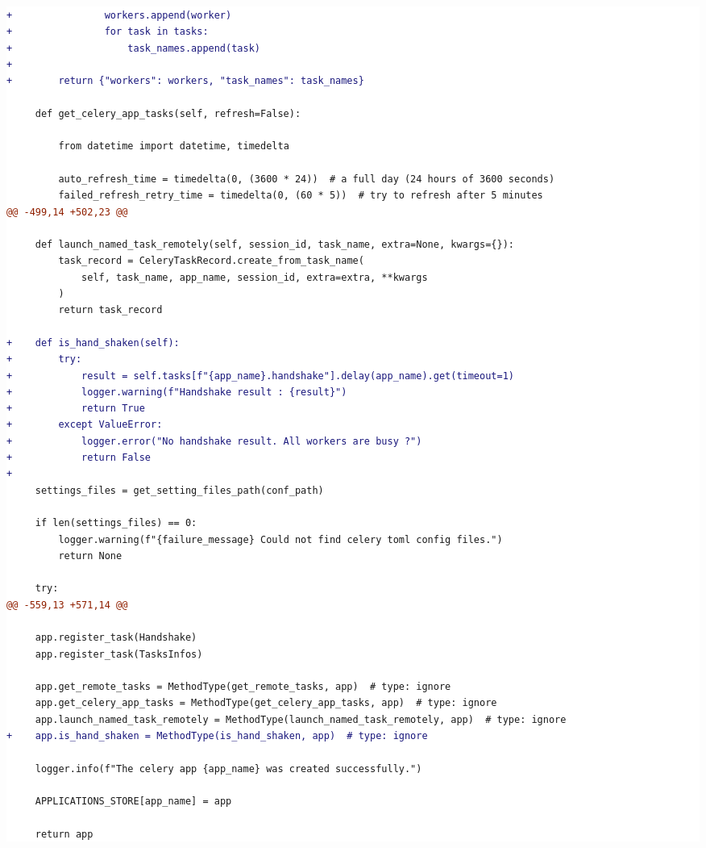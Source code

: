 ```diff
+                workers.append(worker)
+                for task in tasks:
+                    task_names.append(task)
+
+        return {"workers": workers, "task_names": task_names}
 
     def get_celery_app_tasks(self, refresh=False):
 
         from datetime import datetime, timedelta
 
         auto_refresh_time = timedelta(0, (3600 * 24))  # a full day (24 hours of 3600 seconds)
         failed_refresh_retry_time = timedelta(0, (60 * 5))  # try to refresh after 5 minutes
@@ -499,14 +502,23 @@
 
     def launch_named_task_remotely(self, session_id, task_name, extra=None, kwargs={}):
         task_record = CeleryTaskRecord.create_from_task_name(
             self, task_name, app_name, session_id, extra=extra, **kwargs
         )
         return task_record
 
+    def is_hand_shaken(self):
+        try:
+            result = self.tasks[f"{app_name}.handshake"].delay(app_name).get(timeout=1)
+            logger.warning(f"Handshake result : {result}")
+            return True
+        except ValueError:
+            logger.error("No handshake result. All workers are busy ?")
+            return False
+
     settings_files = get_setting_files_path(conf_path)
 
     if len(settings_files) == 0:
         logger.warning(f"{failure_message} Could not find celery toml config files.")
         return None
 
     try:
@@ -559,13 +571,14 @@
 
     app.register_task(Handshake)
     app.register_task(TasksInfos)
 
     app.get_remote_tasks = MethodType(get_remote_tasks, app)  # type: ignore
     app.get_celery_app_tasks = MethodType(get_celery_app_tasks, app)  # type: ignore
     app.launch_named_task_remotely = MethodType(launch_named_task_remotely, app)  # type: ignore
+    app.is_hand_shaken = MethodType(is_hand_shaken, app)  # type: ignore
 
     logger.info(f"The celery app {app_name} was created successfully.")
 
     APPLICATIONS_STORE[app_name] = app
 
     return app
```
